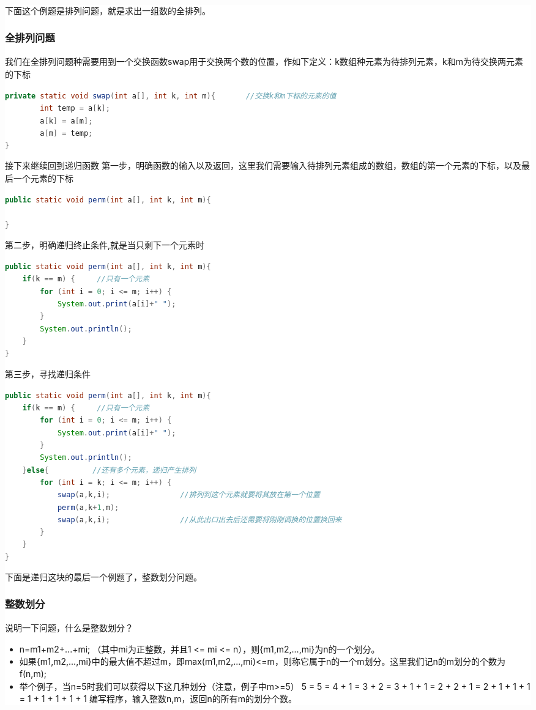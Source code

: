 下面这个例题是排列问题，就是求出一组数的全排列。
### <a id='jump4'>全排列问题</a>
我们在全排列问题种需要用到一个交换函数swap用于交换两个数的位置，作如下定义：k数组种元素为待排列元素，k和m为待交换两元素的下标

```java
private static void swap(int a[], int k, int m){       //交换k和m下标的元素的值
        int temp = a[k];
        a[k] = a[m];
        a[m] = temp;
}
```

接下来继续回到递归函数
第一步，明确函数的输入以及返回，这里我们需要输入待排列元素组成的数组，数组的第一个元素的下标，以及最后一个元素的下标

```java
public static void perm(int a[], int k, int m){

}
```

第二步，明确递归终止条件,就是当只剩下一个元素时

```java
public static void perm(int a[], int k, int m){
    if(k == m) {     //只有一个元素
        for (int i = 0; i <= m; i++) {
            System.out.print(a[i]+" ");
        }
        System.out.println();
    }
}
```

第三步，寻找递归条件

```java
public static void perm(int a[], int k, int m){
    if(k == m) {     //只有一个元素
        for (int i = 0; i <= m; i++) {
            System.out.print(a[i]+" ");
        }
        System.out.println();
    }else{          //还有多个元素，递归产生排列
        for (int i = k; i <= m; i++) {
            swap(a,k,i);                //排列到这个元素就要将其放在第一个位置
            perm(a,k+1,m);
            swap(a,k,i);                //从此出口出去后还需要将刚刚调换的位置换回来
        }
    }
}
```


下面是递归这块的最后一个例题了，整数划分问题。
### <a id='jump5'>整数划分</a>
说明一下问题，什么是整数划分？
* n=m1+m2+...+mi; （其中mi为正整数，并且1 <= mi <= n），则{m1,m2,...,mi}为n的一个划分。
* 如果{m1,m2,...,mi}中的最大值不超过m，即max(m1,m2,...,mi)<=m，则称它属于n的一个m划分。这里我们记n的m划分的个数为f(n,m);
* 举个例子，当n=5时我们可以获得以下这几种划分（注意，例子中m>=5）
5 = 5
  = 4 + 1
  = 3 + 2
  = 3 + 1 + 1
  = 2 + 2 + 1
  = 2 + 1 + 1 + 1
  = 1 + 1 + 1 + 1 + 1
编写程序，输入整数n,m，返回n的所有m的划分个数。